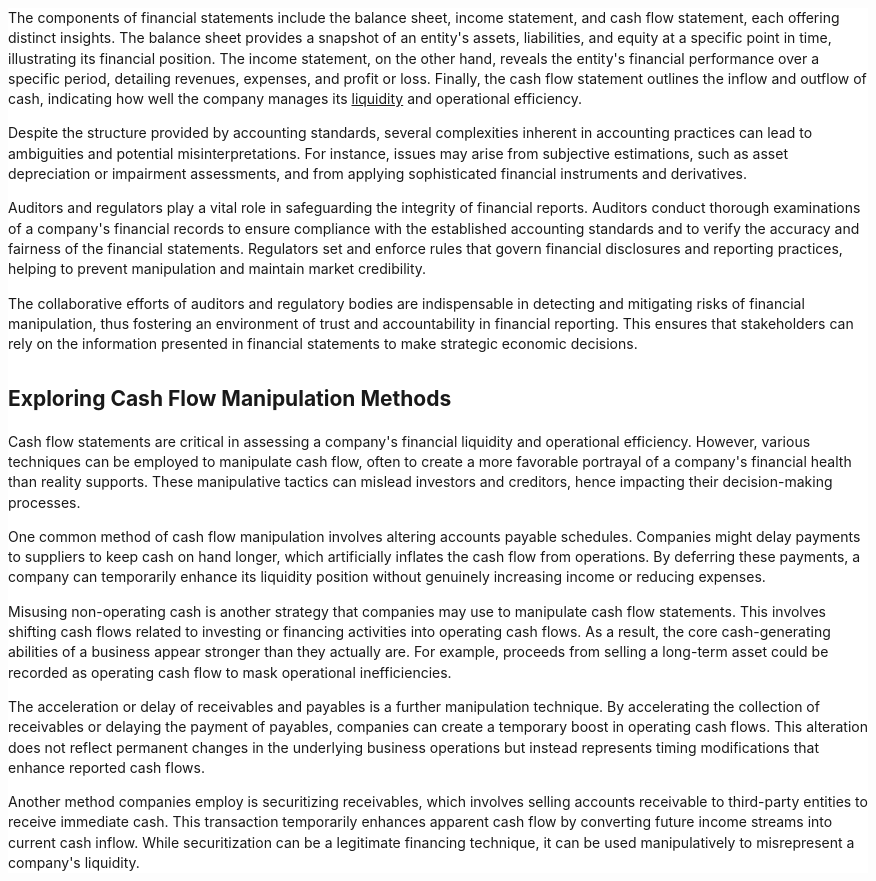 The components of financial statements include the balance sheet, income statement, and cash flow statement, each offering distinct insights. The balance sheet provides a snapshot of an entity's assets, liabilities, and equity at a specific point in time, illustrating its financial position. The income statement, on the other hand, reveals the entity's financial performance over a specific period, detailing revenues, expenses, and profit or loss. Finally, the cash flow statement outlines the inflow and outflow of cash, indicating how well the company manages its [liquidity](/wiki/liquidity-risk-premium) and operational efficiency.

Despite the structure provided by accounting standards, several complexities inherent in accounting practices can lead to ambiguities and potential misinterpretations. For instance, issues may arise from subjective estimations, such as asset depreciation or impairment assessments, and from applying sophisticated financial instruments and derivatives.

Auditors and regulators play a vital role in safeguarding the integrity of financial reports. Auditors conduct thorough examinations of a company's financial records to ensure compliance with the established accounting standards and to verify the accuracy and fairness of the financial statements. Regulators set and enforce rules that govern financial disclosures and reporting practices, helping to prevent manipulation and maintain market credibility.

The collaborative efforts of auditors and regulatory bodies are indispensable in detecting and mitigating risks of financial manipulation, thus fostering an environment of trust and accountability in financial reporting. This ensures that stakeholders can rely on the information presented in financial statements to make strategic economic decisions.

## Exploring Cash Flow Manipulation Methods

Cash flow statements are critical in assessing a company's financial liquidity and operational efficiency. However, various techniques can be employed to manipulate cash flow, often to create a more favorable portrayal of a company's financial health than reality supports. These manipulative tactics can mislead investors and creditors, hence impacting their decision-making processes.

One common method of cash flow manipulation involves altering accounts payable schedules. Companies might delay payments to suppliers to keep cash on hand longer, which artificially inflates the cash flow from operations. By deferring these payments, a company can temporarily enhance its liquidity position without genuinely increasing income or reducing expenses.

Misusing non-operating cash is another strategy that companies may use to manipulate cash flow statements. This involves shifting cash flows related to investing or financing activities into operating cash flows. As a result, the core cash-generating abilities of a business appear stronger than they actually are. For example, proceeds from selling a long-term asset could be recorded as operating cash flow to mask operational inefficiencies.

The acceleration or delay of receivables and payables is a further manipulation technique. By accelerating the collection of receivables or delaying the payment of payables, companies can create a temporary boost in operating cash flows. This alteration does not reflect permanent changes in the underlying business operations but instead represents timing modifications that enhance reported cash flows.

Another method companies employ is securitizing receivables, which involves selling accounts receivable to third-party entities to receive immediate cash. This transaction temporarily enhances apparent cash flow by converting future income streams into current cash inflow. While securitization can be a legitimate financing technique, it can be used manipulatively to misrepresent a company's liquidity.
